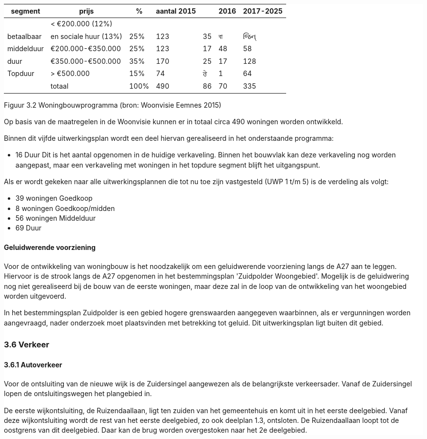 | segment    | prijs                 | %    | aantal   2015 |    | 2016 | 2017-2025 |
|------------|-----------------------|------|---------------|----|------|-----------|
|            | < €200.000 (12%)      |      |               |    |      |           |
| betaalbaar | en sociale huur (13%) | 25%  | 123           | 35 | বা   | જિન્      |
| middelduur | €200.000-€350.000     | 25%  | 123           | 17 | 48   | 58        |
| duur       | €350.000-€500.000     | 35%  | 170           | 25 | 17   | 128       |
| Topduur    | > €500.000            | 15%  | 74            | ਰੇ | 1    | 64        |
|            | totaal                | 100% | 490           | 86 | 70   | 335       |

Figuur 3.2 Woningbouwprogramma (bron: Woonvisie Eemnes 2015)

Op basis van de maatregelen in de Woonvisie kunnen er in totaal circa 490 woningen worden ontwikkeld.

Binnen dit vijfde uitwerkingsplan wordt een deel hiervan gerealiseerd in het onderstaande programma:

- 16 Duur
Dit is het aantal opgenomen in de huidige verkaveling. Binnen het bouwvlak kan deze verkaveling nog worden aangepast, maar een verkaveling met woningen in het topdure segment blijft het uitgangspunt.

Als er wordt gekeken naar alle uitwerkingsplannen die tot nu toe zijn vastgesteld (UWP 1 t/m 5) is de verdeling als volgt:

- 39 woningen Goedkoop
- 8 woningen Goedkoop/midden
- 56 woningen Middelduur
- 69 Duur

#### Geluidwerende voorziening

Voor de ontwikkeling van woningbouw is het noodzakelijk om een geluidwerende voorziening langs de A27 aan te leggen. Hiervoor is de strook langs de A27 opgenomen in het bestemmingsplan 'Zuidpolder Woongebied'. Mogelijk is de geluidwering nog niet gerealiseerd bij de bouw van de eerste woningen, maar deze zal in de loop van de ontwikkeling van het woongebied worden uitgevoerd.

In het bestemmingsplan Zuidpolder is een gebied hogere grenswaarden aangegeven waarbinnen, als er vergunningen worden aangevraagd, nader onderzoek moet plaatsvinden met betrekking tot geluid. Dit uitwerkingsplan ligt buiten dit gebied.

### 3.6 **Verkeer**

#### 3.6.1 **Autoverkeer**

Voor de ontsluiting van de nieuwe wijk is de Zuidersingel aangewezen als de belangrijkste verkeersader. Vanaf de Zuidersingel lopen de ontsluitingswegen het plangebied in.

De eerste wijkontsluiting, de Ruizendaallaan, ligt ten zuiden van het gemeentehuis en komt uit in het eerste deelgebied. Vanaf deze wijkontsluiting wordt de rest van het eerste deelgebied, zo ook deelplan 1.3, ontsloten. De Ruizendaallaan loopt tot de oostgrens van dit deelgebied. Daar kan de brug worden overgestoken naar het 2e deelgebied.
